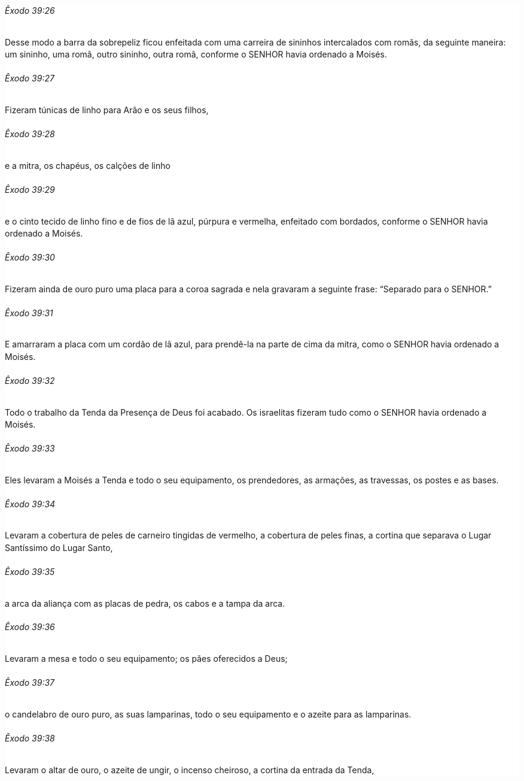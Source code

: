 ###### Êxodo 39:26

Desse modo a barra da sobrepeliz ficou enfeitada com uma carreira de sininhos intercalados com romãs, da seguinte maneira: um sininho, uma romã, outro sininho, outra romã, conforme o SENHOR havia ordenado a Moisés.

###### Êxodo 39:27

Fizeram túnicas de linho para Arão e os seus filhos,

###### Êxodo 39:28

e a mitra, os chapéus, os calções de linho

###### Êxodo 39:29

e o cinto tecido de linho fino e de fios de lã azul, púrpura e vermelha, enfeitado com bordados, conforme o SENHOR havia ordenado a Moisés.

###### Êxodo 39:30

Fizeram ainda de ouro puro uma placa para a coroa sagrada e nela gravaram a seguinte frase: “Separado para o SENHOR.”

###### Êxodo 39:31

E amarraram a placa com um cordão de lã azul, para prendê-la na parte de cima da mitra, como o SENHOR havia ordenado a Moisés.

###### Êxodo 39:32

Todo o trabalho da Tenda da Presença de Deus foi acabado. Os israelitas fizeram tudo como o SENHOR havia ordenado a Moisés.

###### Êxodo 39:33

Eles levaram a Moisés a Tenda e todo o seu equipamento, os prendedores, as armações, as travessas, os postes e as bases.

###### Êxodo 39:34

Levaram a cobertura de peles de carneiro tingidas de vermelho, a cobertura de peles finas, a cortina que separava o Lugar Santíssimo do Lugar Santo,

###### Êxodo 39:35

a arca da aliança com as placas de pedra, os cabos e a tampa da arca.

###### Êxodo 39:36

Levaram a mesa e todo o seu equipamento; os pães oferecidos a Deus;

###### Êxodo 39:37

o candelabro de ouro puro, as suas lamparinas, todo o seu equipamento e o azeite para as lamparinas.

###### Êxodo 39:38

Levaram o altar de ouro, o azeite de ungir, o incenso cheiroso, a cortina da entrada da Tenda,
